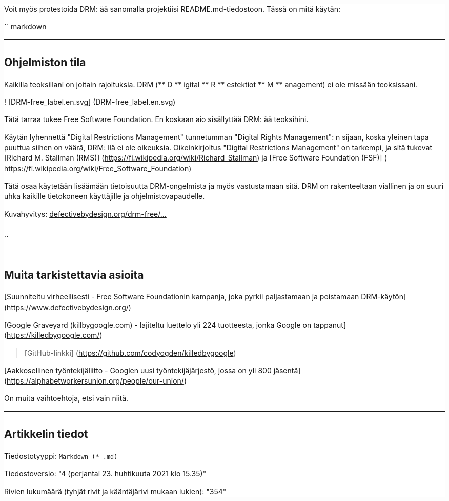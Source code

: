 Voit myös protestoida DRM: ää sanomalla projektiisi README.md-tiedostoon. Tässä on mitä käytän:

`` markdown

***

## Ohjelmiston tila

Kaikilla teoksillani on joitain rajoituksia. DRM (** D ** igital ** R ** estektiot ** M ** anagement) ei ole missään teoksissani.

! [DRM-free_label.en.svg] (DRM-free_label.en.svg)

Tätä tarraa tukee Free Software Foundation. En koskaan aio sisällyttää DRM: ää teoksihini.

Käytän lyhennettä "Digital Restrictions Management" tunnetumman "Digital Rights Management": n sijaan, koska yleinen tapa puuttua siihen on väärä, DRM: llä ei ole oikeuksia. Oikeinkirjoitus "Digital Restrictions Management" on tarkempi, ja sitä tukevat [Richard M. Stallman (RMS)] (https://fi.wikipedia.org/wiki/Richard_Stallman) ja [Free Software Foundation (FSF)] ( https://fi.wikipedia.org/wiki/Free_Software_Foundation)

Tätä osaa käytetään lisäämään tietoisuutta DRM-ongelmista ja myös vastustamaan sitä. DRM on rakenteeltaan viallinen ja on suuri uhka kaikille tietokoneen käyttäjille ja ohjelmistovapaudelle.

Kuvahyvitys: [defectivebydesign.org/drm-free/...](https://www.defectivebydesign.org/drm-free/how-to-use-label)

***

``

***
## Muita tarkistettavia asioita

[Suunniteltu virheellisesti - Free Software Foundationin kampanja, joka pyrkii paljastamaan ja poistamaan DRM-käytön] (https://www.defectivebydesign.org/)

[Google Graveyard (killbygoogle.com) - lajiteltu luettelo yli 224 tuotteesta, jonka Google on tappanut] (https://killedbygoogle.com/)

> [GitHub-linkki] (https://github.com/codyogden/killedbygoogle)

[Aakkosellinen työntekijäliitto - Googlen uusi työntekijäjärjestö, jossa on yli 800 jäsentä] (https://alphabetworkersunion.org/people/our-union/)

On muita vaihtoehtoja, etsi vain niitä.

***

## Artikkelin tiedot

Tiedostotyyppi: `Markdown (* .md)`

Tiedostoversio: "4 (perjantai 23. huhtikuuta 2021 klo 15.35)"

Rivien lukumäärä (tyhjät rivit ja kääntäjärivi mukaan lukien): "354"
